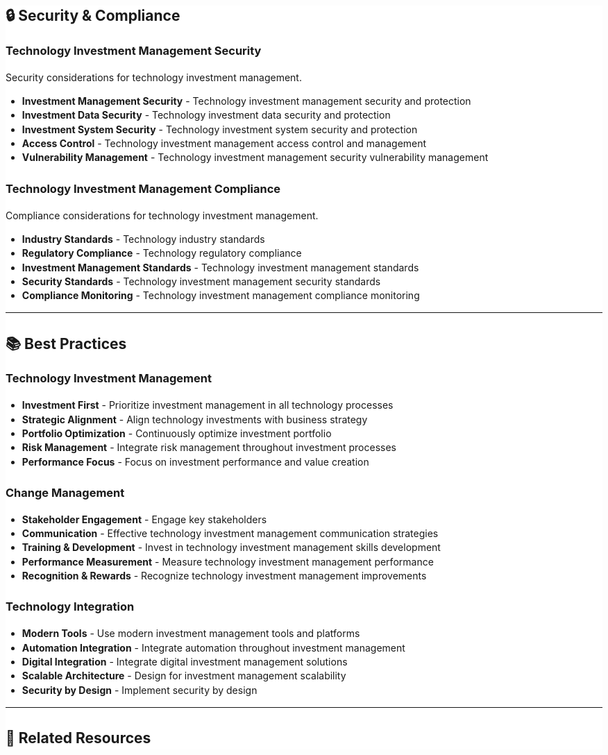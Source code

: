
## 🔒 **Security & Compliance**

### **Technology Investment Management Security**
Security considerations for technology investment management.

- **Investment Management Security** - Technology investment management security and protection
- **Investment Data Security** - Technology investment data security and protection
- **Investment System Security** - Technology investment system security and protection
- **Access Control** - Technology investment management access control and management
- **Vulnerability Management** - Technology investment management security vulnerability management

### **Technology Investment Management Compliance**
Compliance considerations for technology investment management.

- **Industry Standards** - Technology industry standards
- **Regulatory Compliance** - Technology regulatory compliance
- **Investment Management Standards** - Technology investment management standards
- **Security Standards** - Technology investment management security standards
- **Compliance Monitoring** - Technology investment management compliance monitoring

---

## 📚 **Best Practices**

### **Technology Investment Management**
- **Investment First** - Prioritize investment management in all technology processes
- **Strategic Alignment** - Align technology investments with business strategy
- **Portfolio Optimization** - Continuously optimize investment portfolio
- **Risk Management** - Integrate risk management throughout investment processes
- **Performance Focus** - Focus on investment performance and value creation

### **Change Management**
- **Stakeholder Engagement** - Engage key stakeholders
- **Communication** - Effective technology investment management communication strategies
- **Training & Development** - Invest in technology investment management skills development
- **Performance Measurement** - Measure technology investment management performance
- **Recognition & Rewards** - Recognize technology investment management improvements

### **Technology Integration**
- **Modern Tools** - Use modern investment management tools and platforms
- **Automation Integration** - Integrate automation throughout investment management
- **Digital Integration** - Integrate digital investment management solutions
- **Scalable Architecture** - Design for investment management scalability
- **Security by Design** - Implement security by design

---

## 🔗 **Related Resources**
